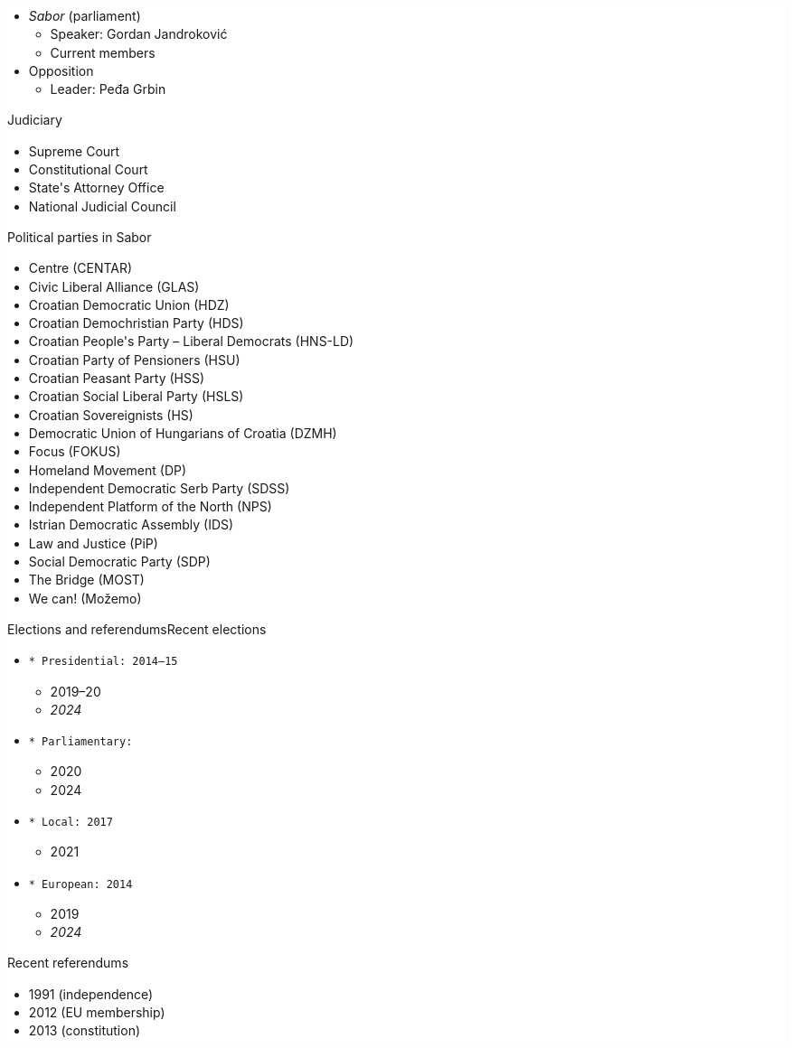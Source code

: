   * _Sabor_ (parliament)
    * Speaker: Gordan Jandroković
    * Current members
  * Opposition
    * Leader: Peđa Grbin

  
Judiciary

  * Supreme Court
  * Constitutional Court
  * State's Attorney Office
  * National Judicial Council

  
Political parties in Sabor

  * Centre (CENTAR)
  * Civic Liberal Alliance (GLAS)
  * Croatian Democratic Union (HDZ)
  * Croatian Demochristian Party (HDS)
  * Croatian People's Party – Liberal Democrats (HNS-LD)
  * Croatian Party of Pensioners (HSU)
  * Croatian Peasant Party (HSS)
  * Croatian Social Liberal Party (HSLS)
  * Croatian Sovereignists (HS)
  * Democratic Union of Hungarians of Croatia (DZMH)
  * Focus (FOKUS)
  * Homeland Movement (DP)
  * Independent Democratic Serb Party (SDSS)
  * Independent Platform of the North (NPS)
  * Istrian Democratic Assembly (IDS)
  * Law and Justice (PiP)
  * Social Democratic Party (SDP)
  * The Bridge (MOST)
  * We can! (Možemo)

  
Elections and referendumsRecent elections

  *     * Presidential: 2014–15
    * 2019–20
    *  _2024_
  *     * Parliamentary:
    * 2020
    * 2024
  *     * Local: 2017
    * 2021
  *     * European: 2014
    * 2019
    *  _2024_

Recent referendums

    

  * 1991 (independence)
  * 2012 (EU membership)
  * 2013 (constitution)
